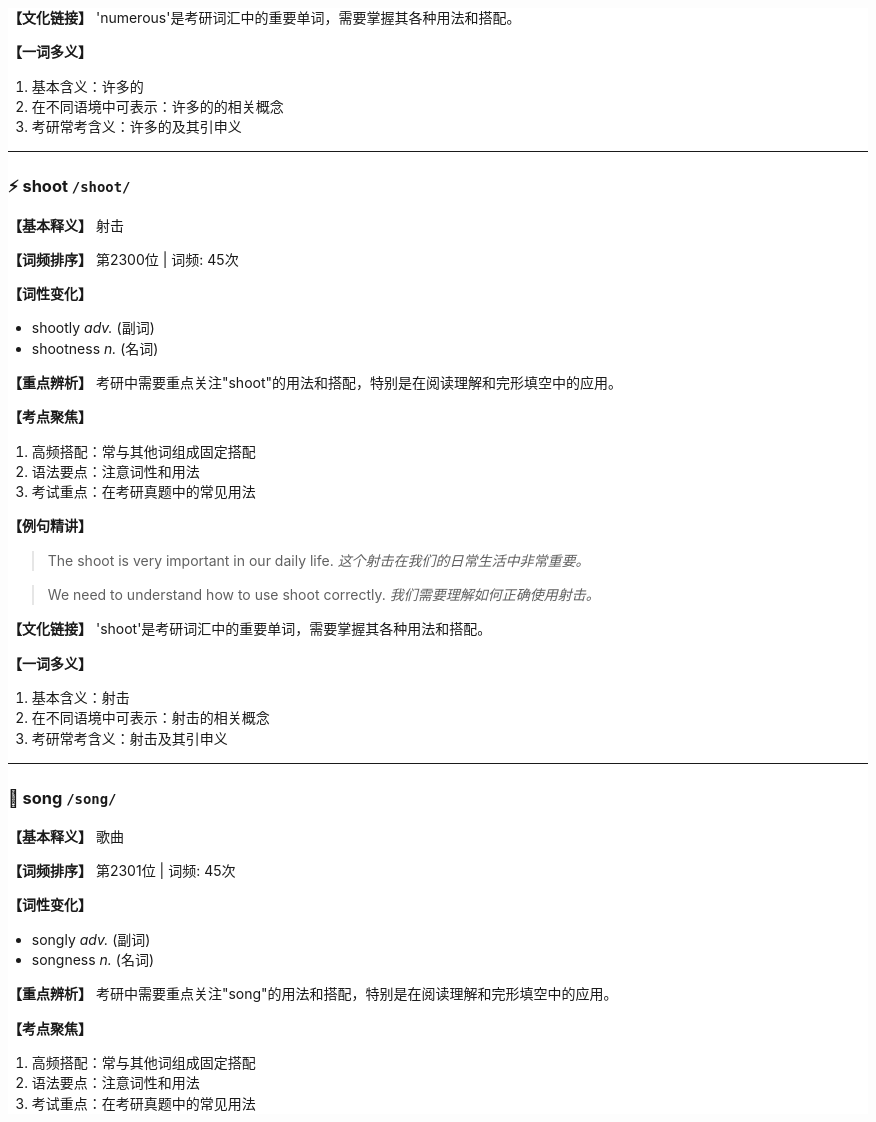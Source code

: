 **【文化链接】**
'numerous'是考研词汇中的重要单词，需要掌握其各种用法和搭配。

**【一词多义】**
1. 基本含义：许多的
2. 在不同语境中可表示：许多的的相关概念
3. 考研常考含义：许多的及其引申义

---
### ⚡ shoot `/shoot/`

**【基本释义】** 射击

**【词频排序】** 第2300位 | 词频: 45次

**【词性变化】**
- shootly *adv.* (副词)
- shootness *n.* (名词)

**【重点辨析】**
考研中需要重点关注"shoot"的用法和搭配，特别是在阅读理解和完形填空中的应用。

**【考点聚焦】**
1. 高频搭配：常与其他词组成固定搭配
2. 语法要点：注意词性和用法
3. 考试重点：在考研真题中的常见用法

**【例句精讲】**
> The shoot is very important in our daily life.
> *这个射击在我们的日常生活中非常重要。*

> We need to understand how to use shoot correctly.
> *我们需要理解如何正确使用射击。*

**【文化链接】**
'shoot'是考研词汇中的重要单词，需要掌握其各种用法和搭配。

**【一词多义】**
1. 基本含义：射击
2. 在不同语境中可表示：射击的相关概念
3. 考研常考含义：射击及其引申义

---
### 🎪 song `/song/`

**【基本释义】** 歌曲

**【词频排序】** 第2301位 | 词频: 45次

**【词性变化】**
- songly *adv.* (副词)
- songness *n.* (名词)

**【重点辨析】**
考研中需要重点关注"song"的用法和搭配，特别是在阅读理解和完形填空中的应用。

**【考点聚焦】**
1. 高频搭配：常与其他词组成固定搭配
2. 语法要点：注意词性和用法
3. 考试重点：在考研真题中的常见用法

